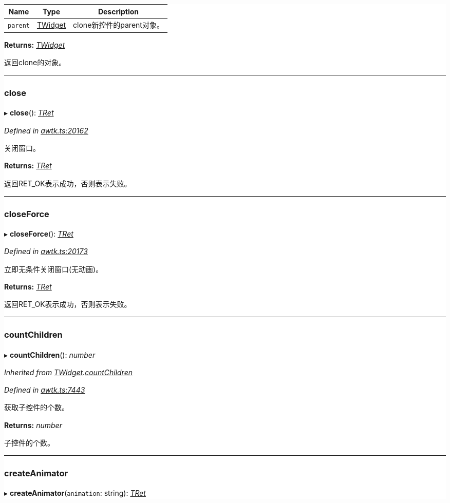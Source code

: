 Name | Type | Description |
------ | ------ | ------ |
`parent` | [TWidget](_awtk_.twidget.md) | clone新控件的parent对象。  |

**Returns:** *[TWidget](_awtk_.twidget.md)*

返回clone的对象。

___

###  close

▸ **close**(): *[TRet](../enums/_awtk_.tret.md)*

*Defined in [awtk.ts:20162](https://github.com/zlgopen/awtk-binding/blob/d304871/tools/code_gen/js/output/awtk.ts#L20162)*

关闭窗口。

**Returns:** *[TRet](../enums/_awtk_.tret.md)*

返回RET_OK表示成功，否则表示失败。

___

###  closeForce

▸ **closeForce**(): *[TRet](../enums/_awtk_.tret.md)*

*Defined in [awtk.ts:20173](https://github.com/zlgopen/awtk-binding/blob/d304871/tools/code_gen/js/output/awtk.ts#L20173)*

立即无条件关闭窗口(无动画)。

**Returns:** *[TRet](../enums/_awtk_.tret.md)*

返回RET_OK表示成功，否则表示失败。

___

###  countChildren

▸ **countChildren**(): *number*

*Inherited from [TWidget](_awtk_.twidget.md).[countChildren](_awtk_.twidget.md#countchildren)*

*Defined in [awtk.ts:7443](https://github.com/zlgopen/awtk-binding/blob/d304871/tools/code_gen/js/output/awtk.ts#L7443)*

获取子控件的个数。

**Returns:** *number*

子控件的个数。

___

###  createAnimator

▸ **createAnimator**(`animation`: string): *[TRet](../enums/_awtk_.tret.md)*
